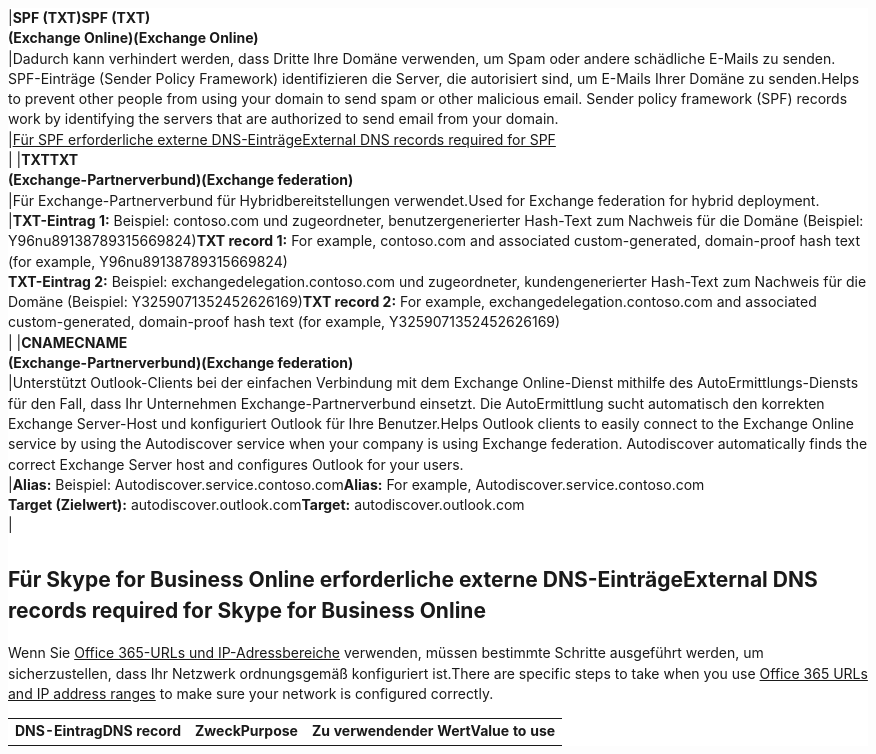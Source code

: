 |<span data-ttu-id="3ce8b-177">**SPF (TXT)**</span><span class="sxs-lookup"><span data-stu-id="3ce8b-177">**SPF (TXT)**</span></span> <br/> <span data-ttu-id="3ce8b-178">**(Exchange Online)**</span><span class="sxs-lookup"><span data-stu-id="3ce8b-178">**(Exchange Online)**</span></span>  <br/> |<span data-ttu-id="3ce8b-p114">Dadurch kann verhindert werden, dass Dritte Ihre Domäne verwenden, um Spam oder andere schädliche E-Mails zu senden. SPF-Einträge (Sender Policy Framework) identifizieren die Server, die autorisiert sind, um E-Mails Ihrer Domäne zu senden.</span><span class="sxs-lookup"><span data-stu-id="3ce8b-p114">Helps to prevent other people from using your domain to send spam or other malicious email. Sender policy framework (SPF) records work by identifying the servers that are authorized to send email from your domain.</span></span>  <br/> |[<span data-ttu-id="3ce8b-181">Für SPF erforderliche externe DNS-Einträge</span><span class="sxs-lookup"><span data-stu-id="3ce8b-181">External DNS records required for SPF</span></span>](external-domain-name-system-records.md#BKMK_SPFrecords) <br/> |
|<span data-ttu-id="3ce8b-182">**TXT**</span><span class="sxs-lookup"><span data-stu-id="3ce8b-182">**TXT**</span></span> <br/> <span data-ttu-id="3ce8b-183">**(Exchange-Partnerverbund)**</span><span class="sxs-lookup"><span data-stu-id="3ce8b-183">**(Exchange federation)**</span></span> <br/> |<span data-ttu-id="3ce8b-184">Für Exchange-Partnerverbund für Hybridbereitstellungen verwendet.</span><span class="sxs-lookup"><span data-stu-id="3ce8b-184">Used for Exchange federation for hybrid deployment.</span></span>  <br/> |<span data-ttu-id="3ce8b-185">**TXT-Eintrag 1:** Beispiel: contoso.com und zugeordneter, benutzergenerierter Hash-Text zum Nachweis für die Domäne (Beispiel: Y96nu89138789315669824)</span><span class="sxs-lookup"><span data-stu-id="3ce8b-185">**TXT record 1:** For example, contoso.com and associated custom-generated, domain-proof hash text (for example, Y96nu89138789315669824)</span></span>  <br/> <span data-ttu-id="3ce8b-186">**TXT-Eintrag 2:** Beispiel: exchangedelegation.contoso.com und zugeordneter, kundengenerierter Hash-Text zum Nachweis für die Domäne (Beispiel: Y3259071352452626169)</span><span class="sxs-lookup"><span data-stu-id="3ce8b-186">**TXT record 2:** For example, exchangedelegation.contoso.com and associated custom-generated, domain-proof hash text (for example, Y3259071352452626169)</span></span>  <br/> |
|<span data-ttu-id="3ce8b-187">**CNAME**</span><span class="sxs-lookup"><span data-stu-id="3ce8b-187">**CNAME**</span></span> <br/> <span data-ttu-id="3ce8b-188">**(Exchange-Partnerverbund)**</span><span class="sxs-lookup"><span data-stu-id="3ce8b-188">**(Exchange federation)**</span></span> <br/> |<span data-ttu-id="3ce8b-p115">Unterstützt Outlook-Clients bei der einfachen Verbindung mit dem Exchange Online-Dienst mithilfe des AutoErmittlungs-Diensts für den Fall, dass Ihr Unternehmen Exchange-Partnerverbund einsetzt. Die AutoErmittlung sucht automatisch den korrekten Exchange Server-Host und konfiguriert Outlook für Ihre Benutzer.</span><span class="sxs-lookup"><span data-stu-id="3ce8b-p115">Helps Outlook clients to easily connect to the Exchange Online service by using the Autodiscover service when your company is using Exchange federation. Autodiscover automatically finds the correct Exchange Server host and configures Outlook for your users.</span></span>  <br/> |<span data-ttu-id="3ce8b-191">**Alias:** Beispiel: Autodiscover.service.contoso.com</span><span class="sxs-lookup"><span data-stu-id="3ce8b-191">**Alias:** For example, Autodiscover.service.contoso.com</span></span>  <br/> <span data-ttu-id="3ce8b-192">**Target (Zielwert):** autodiscover.outlook.com</span><span class="sxs-lookup"><span data-stu-id="3ce8b-192">**Target:** autodiscover.outlook.com</span></span>  <br/> |


## <a name="external-dns-records-required-for-skype-for-business-online"></a><span data-ttu-id="3ce8b-193">Für Skype for Business Online erforderliche externe DNS-Einträge</span><span class="sxs-lookup"><span data-stu-id="3ce8b-193">External DNS records required for Skype for Business Online</span></span>
<span data-ttu-id="3ce8b-194"><a name="BKMK_ReqdCore"> </a></span><span class="sxs-lookup"><span data-stu-id="3ce8b-194"><a name="BKMK_ReqdCore"> </a></span></span>

<span data-ttu-id="3ce8b-195">Wenn Sie [Office 365-URLs und IP-Adressbereiche](https://support.office.com/article/8548a211-3fe7-47cb-abb1-355ea5aa88a2#BKMK_LYO) verwenden, müssen bestimmte Schritte ausgeführt werden, um sicherzustellen, dass Ihr Netzwerk ordnungsgemäß konfiguriert ist.</span><span class="sxs-lookup"><span data-stu-id="3ce8b-195">There are specific steps to take when you use  [Office 365 URLs and IP address ranges](https://support.office.com/article/8548a211-3fe7-47cb-abb1-355ea5aa88a2#BKMK_LYO) to make sure your network is configured correctly.</span></span>
  
||||
|:-----|:-----|:-----|
|<span data-ttu-id="3ce8b-196">**DNS-Eintrag**</span><span class="sxs-lookup"><span data-stu-id="3ce8b-196">**DNS record**</span></span> <br/> |<span data-ttu-id="3ce8b-197">**Zweck**</span><span class="sxs-lookup"><span data-stu-id="3ce8b-197">**Purpose**</span></span> <br/> |<span data-ttu-id="3ce8b-198">**Zu verwendender Wert**</span><span class="sxs-lookup"><span data-stu-id="3ce8b-198">**Value to use**</span></span> <br/> |